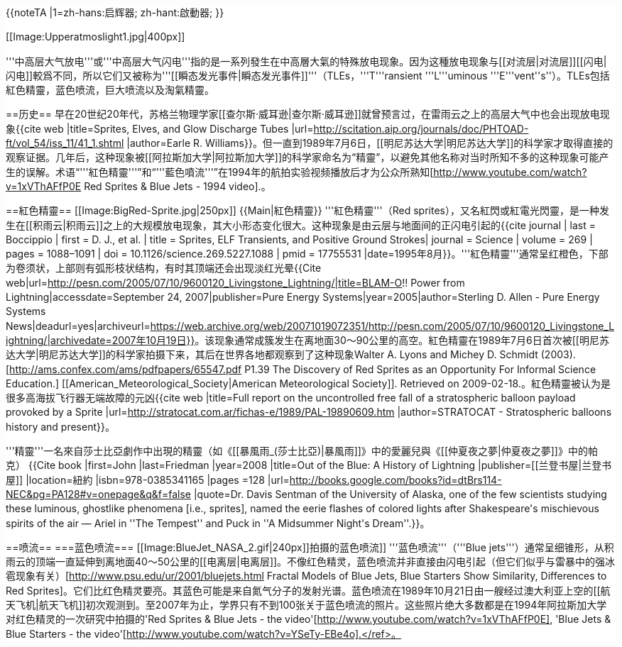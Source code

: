 {{noteTA
|1=zh-hans:启辉器; zh-hant:啟動器;
}}

[[Image:Upperatmoslight1.jpg|400px]]

'''中高层大气放电'''或'''中高层大气闪电'''指的是一系列發生在中高層大氣的特殊放电现象。因为这種放电现象与[[对流层|对流层]][[闪电|闪电]]較爲不同，所以它们又被称为'''[[瞬态发光事件|瞬态发光事件]]'''（TLEs，'''T'''ransient '''L'''uminous '''E'''vent''s''）。TLEs包括紅色精靈，蓝色喷流，巨大喷流以及淘氣精靈。

==历史==
早在20世纪20年代，苏格兰物理学家[[查尔斯·威耳逊|查尔斯·威耳逊]]就曾预言过，在雷雨云之上的高层大气中也会出现放电现象<ref>{{cite web |title=Sprites, Elves, and Glow Discharge Tubes |url=http://scitation.aip.org/journals/doc/PHTOAD-ft/vol_54/iss_11/41_1.shtml |author=Earle R. Williams}}</ref>。但一直到1989年7月6日，[[明尼苏达大学|明尼苏达大学]]的科学家才取得直接的观察证据。几年后，这种现象被[[阿拉斯加大学|阿拉斯加大学]]的科学家命名为“精靈”，以避免其他名称对当时所知不多的这种现象可能产生的误解。术语“'''紅色精靈'''”和“'''藍色噴流'''”在1994年的航拍实验视频播放后才为公众所熟知<ref>[http://www.youtube.com/watch?v=1xVThAFfP0E Red Sprites & Blue Jets - 1994 video].</ref>。

==紅色精靈==
[[Image:BigRed-Sprite.jpg|250px]]
{{Main|紅色精靈}}
'''紅色精靈'''（Red sprites），又名紅閃或紅電光閃靈，是一种发生在[[积雨云|积雨云]]之上的大规模放电现象，其大小形态变化很大。这种现象是由云层与地面间的正闪电引起的<ref name="boccippio">{{cite journal | last = Boccippio | first = D. J., et al.
| title = Sprites, ELF Transients, and Positive Ground Strokes| journal = Science | volume = 269 | pages = 1088–1091 | doi = 10.1126/science.269.5227.1088 
| pmid = 17755531 |date=1995年8月}}</ref>。'''紅色精靈'''通常呈红橙色，下部为卷须状，上部则有弧形枝状结构，有时其顶端还会出现淡红光晕<ref name="pesn">{{Cite web|url=http://pesn.com/2005/07/10/9600120_Livingstone_Lightning/|title=BLAM-O!! Power from Lightning|accessdate=September 24, 2007|publisher=Pure Energy Systems|year=2005|author=Sterling D. Allen - Pure Energy Systems News|deadurl=yes|archiveurl=https://web.archive.org/web/20071019072351/http://pesn.com/2005/07/10/9600120_Livingstone_Lightning/|archivedate=2007年10月19日}}</ref>。该现象通常成簇发生在离地面30～90公里的高空。紅色精靈在1989年7月6日首次被[[明尼苏达大学|明尼苏达大学]]的科学家拍摄下来，其后在世界各地都观察到了这种现象<ref>Walter A. Lyons and Michey D. Schmidt (2003). [http://ams.confex.com/ams/pdfpapers/65547.pdf P1.39 The Discovery of Red Sprites as an Opportunity For Informal Science Education.] [[American_Meteorological_Society|American Meteorological Society]]. Retrieved on 2009-02-18.</ref>。紅色精靈被认为是很多高海拔飞行器无端故障的元凶<ref>{{cite web |title=Full report on the uncontrolled free fall of a stratospheric balloon payload provoked by a Sprite |url=http://stratocat.com.ar/fichas-e/1989/PAL-19890609.htm |author=STRATOCAT - Stratospheric balloons history and present}}</ref>。

'''精靈'''一名來自莎士比亞劇作中出現的精靈（如《[[暴風雨_(莎士比亞)|暴風雨]]》中的愛麗兒與《[[仲夏夜之夢|仲夏夜之夢]]》中的帕克）<ref>
{{Cite book
|first=John
|last=Friedman
|year=2008
|title=Out of the Blue:  A History of Lightning
|publisher=[[兰登书屋|兰登书屋]]
|location=紐約
|isbn=978-0385341165
|pages =128
|url=http://books.google.com/books?id=dtBrs114-NEC&pg=PA128#v=onepage&q&f=false
|quote=Dr. Davis Sentman of the University of Alaska, one of the few scientists studying these luminous, ghostlike phenomena [i.e., sprites], named the eerie flashes of colored lights after Shakespeare's mischievous spirits of the air — Ariel in ''The Tempest'' and Puck in ''A Midsummer Night's Dream''.}}</ref>。

==喷流==
===蓝色喷流===
[[Image:BlueJet_NASA_2.gif|240px]]拍摄的蓝色喷流]]
'''蓝色喷流'''（'''Blue jets'''）通常呈细锥形，从积雨云的顶端一直延伸到离地面40～50公里的[[电离层|电离层]]。不像红色精灵，蓝色喷流并非直接由闪电引起（但它们似乎与雷暴中的强冰雹现象有关）<ref>[http://www.psu.edu/ur/2001/bluejets.html Fractal Models of Blue Jets, Blue Starters Show Similarity, Differences to Red Sprites]</ref>。它们比红色精灵要亮。其蓝色可能是来自氮气分子的发射光谱。蓝色喷流在1989年10月21日由一艘经过澳大利亚上空的[[航天飞机|航天飞机]]初次观测到。至2007年为止，学界只有不到100张关于蓝色喷流的照片。这些照片绝大多数都是在1994年阿拉斯加大学对红色精灵的一次研究中拍摄的<ref>'Red Sprites & Blue Jets - the video'[http://www.youtube.com/watch?v=1xVThAFfP0E], 'Blue Jets & Blue Starters - the video'[http://www.youtube.com/watch?v=YSeTy-EBe4o].</ref>。
